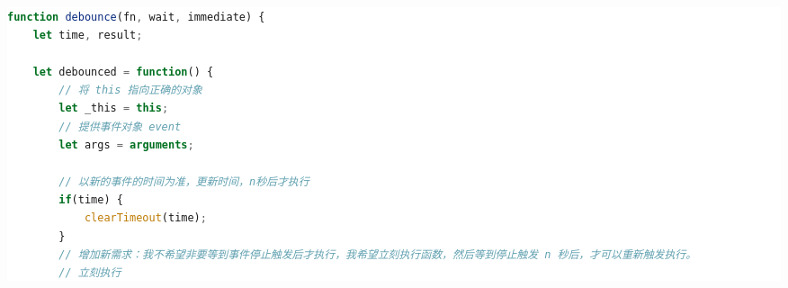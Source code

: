 ```js
function debounce(fn, wait, immediate) {
    let time, result;

    let debounced = function() {
        // 将 this 指向正确的对象
        let _this = this;
        // 提供事件对象 event
        let args = arguments;

        // 以新的事件的时间为准，更新时间，n秒后才执行
        if(time) {
            clearTimeout(time);
        }
        // 增加新需求：我不希望非要等到事件停止触发后才执行，我希望立刻执行函数，然后等到停止触发 n 秒后，才可以重新触发执行。
        // 立刻执行
